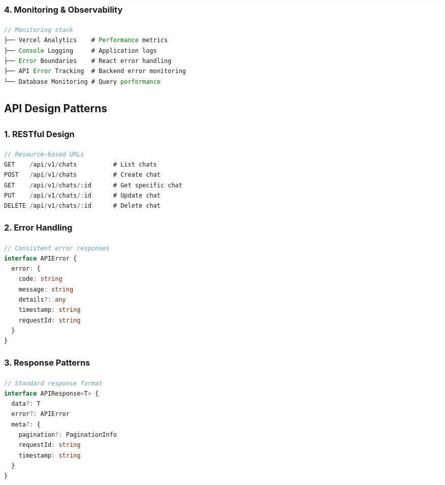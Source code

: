 ### 4. Monitoring & Observability

```typescript
// Monitoring stack
├── Vercel Analytics    # Performance metrics
├── Console Logging     # Application logs
├── Error Boundaries    # React error handling
├── API Error Tracking  # Backend error monitoring
└── Database Monitoring # Query performance
```

## API Design Patterns

### 1. RESTful Design

```typescript
// Resource-based URLs
GET    /api/v1/chats          # List chats
POST   /api/v1/chats          # Create chat
GET    /api/v1/chats/:id      # Get specific chat
PUT    /api/v1/chats/:id      # Update chat
DELETE /api/v1/chats/:id      # Delete chat
```

### 2. Error Handling

```typescript
// Consistent error responses
interface APIError {
  error: {
    code: string
    message: string
    details?: any
    timestamp: string
    requestId: string
  }
}
```

### 3. Response Patterns

```typescript
// Standard response format
interface APIResponse<T> {
  data?: T
  error?: APIError
  meta?: {
    pagination?: PaginationInfo
    requestId: string
    timestamp: string
  }
}
```
